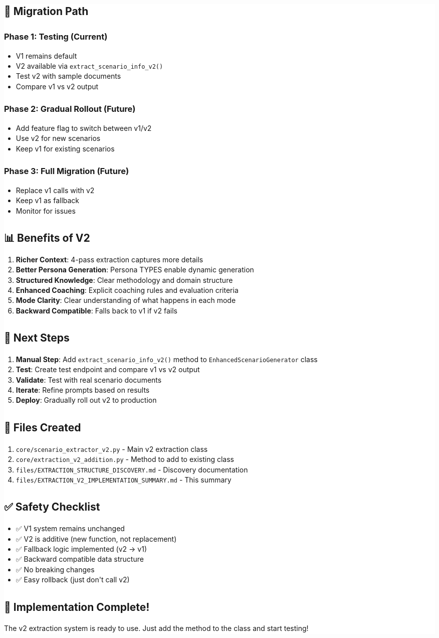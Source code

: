 ## 🔄 Migration Path

### Phase 1: Testing (Current)
- V1 remains default
- V2 available via `extract_scenario_info_v2()`
- Test v2 with sample documents
- Compare v1 vs v2 output

### Phase 2: Gradual Rollout (Future)
- Add feature flag to switch between v1/v2
- Use v2 for new scenarios
- Keep v1 for existing scenarios

### Phase 3: Full Migration (Future)
- Replace v1 calls with v2
- Keep v1 as fallback
- Monitor for issues

## 📊 Benefits of V2

1. **Richer Context**: 4-pass extraction captures more details
2. **Better Persona Generation**: Persona TYPES enable dynamic generation
3. **Structured Knowledge**: Clear methodology and domain structure
4. **Enhanced Coaching**: Explicit coaching rules and evaluation criteria
5. **Mode Clarity**: Clear understanding of what happens in each mode
6. **Backward Compatible**: Falls back to v1 if v2 fails

## 🚀 Next Steps

1. **Manual Step**: Add `extract_scenario_info_v2()` method to `EnhancedScenarioGenerator` class
2. **Test**: Create test endpoint and compare v1 vs v2 output
3. **Validate**: Test with real scenario documents
4. **Iterate**: Refine prompts based on results
5. **Deploy**: Gradually roll out v2 to production

## 📝 Files Created

1. `core/scenario_extractor_v2.py` - Main v2 extraction class
2. `core/extraction_v2_addition.py` - Method to add to existing class
3. `files/EXTRACTION_STRUCTURE_DISCOVERY.md` - Discovery documentation
4. `files/EXTRACTION_V2_IMPLEMENTATION_SUMMARY.md` - This summary

## ✅ Safety Checklist

- ✅ V1 system remains unchanged
- ✅ V2 is additive (new function, not replacement)
- ✅ Fallback logic implemented (v2 → v1)
- ✅ Backward compatible data structure
- ✅ No breaking changes
- ✅ Easy rollback (just don't call v2)

## 🎉 Implementation Complete!

The v2 extraction system is ready to use. Just add the method to the class and start testing!
